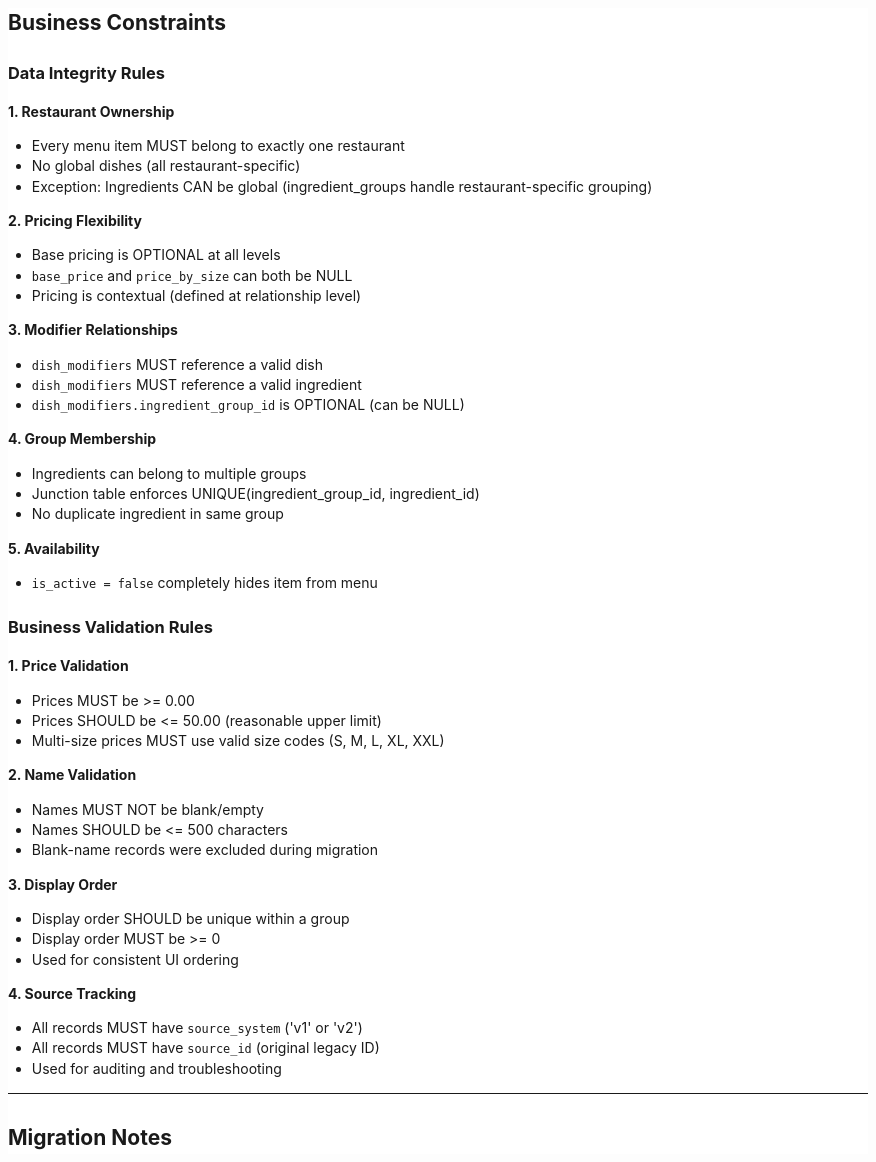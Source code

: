 
## Business Constraints

### Data Integrity Rules

**1. Restaurant Ownership**
- Every menu item MUST belong to exactly one restaurant
- No global dishes (all restaurant-specific)
- Exception: Ingredients CAN be global (ingredient_groups handle restaurant-specific grouping)

**2. Pricing Flexibility**
- Base pricing is OPTIONAL at all levels
- `base_price` and `price_by_size` can both be NULL
- Pricing is contextual (defined at relationship level)

**3. Modifier Relationships**
- `dish_modifiers` MUST reference a valid dish
- `dish_modifiers` MUST reference a valid ingredient
- `dish_modifiers.ingredient_group_id` is OPTIONAL (can be NULL)

**4. Group Membership**
- Ingredients can belong to multiple groups
- Junction table enforces UNIQUE(ingredient_group_id, ingredient_id)
- No duplicate ingredient in same group

**5. Availability**
- `is_active = false` completely hides item from menu

### Business Validation Rules

**1. Price Validation**
- Prices MUST be >= 0.00
- Prices SHOULD be <= 50.00 (reasonable upper limit)
- Multi-size prices MUST use valid size codes (S, M, L, XL, XXL)

**2. Name Validation**
- Names MUST NOT be blank/empty
- Names SHOULD be <= 500 characters
- Blank-name records were excluded during migration

**3. Display Order**
- Display order SHOULD be unique within a group
- Display order MUST be >= 0
- Used for consistent UI ordering

**4. Source Tracking**
- All records MUST have `source_system` ('v1' or 'v2')
- All records MUST have `source_id` (original legacy ID)
- Used for auditing and troubleshooting

---

## Migration Notes
